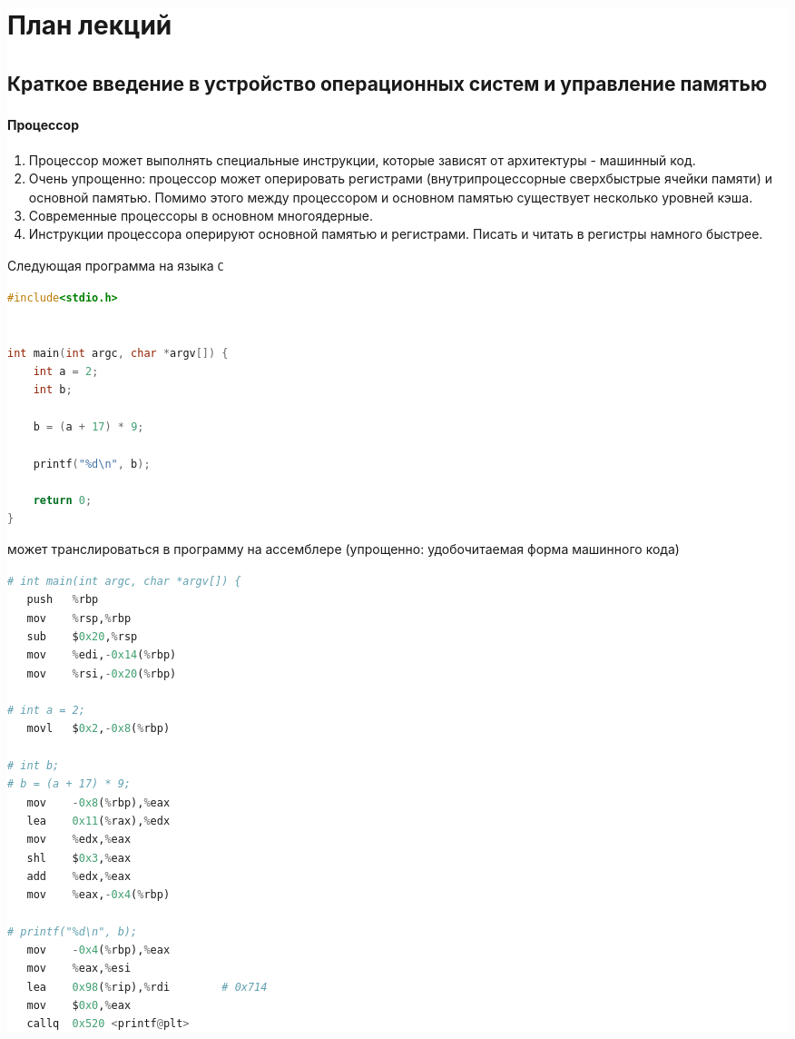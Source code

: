 # План лекций

## Краткое введение в устройство операционных систем и управление памятью

#### Процессор

1. Процессор может выполнять специальные инструкции, которые зависят от архитектуры - машинный код. 
2. Очень упрощенно: процессор может оперировать регистрами (внутрипроцессорные сверхбыстрые ячейки памяти) и основной памятью. Помимо этого между процессором и основном памятью существует несколько уровней кэша. 
3. Современные процессоры в основном многоядерные.
4. Инструкции процессора оперируют основной памятью и регистрами. Писать и читать в регистры  намного быстрее. 

Следующая программа на языка `C`
```C
#include<stdio.h> 

 
int main(int argc, char *argv[]) { 
    int a = 2; 
    int b;  

    b = (a + 17) * 9; 

    printf("%d\n", b); 
 
    return 0; 
} 
```

может транслироваться в программу на ассемблере (упрощенно: удобочитаемая форма машинного кода) 

```Python
# int main(int argc, char *argv[]) { 
   push   %rbp 
   mov    %rsp,%rbp 
   sub    $0x20,%rsp 
   mov    %edi,-0x14(%rbp) 
   mov    %rsi,-0x20(%rbp) 

# int a = 2; 
   movl   $0x2,-0x8(%rbp) 

# int b; 
# b = (a + 17) * 9; 
   mov    -0x8(%rbp),%eax 
   lea    0x11(%rax),%edx 
   mov    %edx,%eax 
   shl    $0x3,%eax 
   add    %edx,%eax 
   mov    %eax,-0x4(%rbp) 

# printf("%d\n", b); 
   mov    -0x4(%rbp),%eax 
   mov    %eax,%esi 
   lea    0x98(%rip),%rdi        # 0x714 
   mov    $0x0,%eax 
   callq  0x520 <printf@plt> 
```
